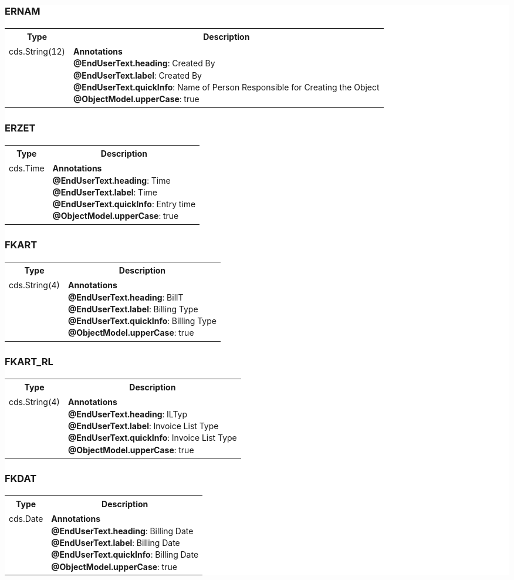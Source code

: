<div id="type-ernam"></div>

### ERNAM

<table>
<tr><th>Type</th><th>Description</th></tr>
<tr><td>cds.String(12)</td><td><strong>Annotations</strong><br /><strong>@EndUserText.heading</strong>: Created By<br /><strong>@EndUserText.label</strong>: Created By<br /><strong>@EndUserText.quickInfo</strong>: Name of Person Responsible for Creating the Object<br /><strong>@ObjectModel.upperCase</strong>: true</td></tr>
</table>

<div id="type-erzet"></div>

### ERZET

<table>
<tr><th>Type</th><th>Description</th></tr>
<tr><td>cds.Time</td><td><strong>Annotations</strong><br /><strong>@EndUserText.heading</strong>: Time<br /><strong>@EndUserText.label</strong>: Time<br /><strong>@EndUserText.quickInfo</strong>: Entry time<br /><strong>@ObjectModel.upperCase</strong>: true</td></tr>
</table>

<div id="type-fkart"></div>

### FKART

<table>
<tr><th>Type</th><th>Description</th></tr>
<tr><td>cds.String(4)</td><td><strong>Annotations</strong><br /><strong>@EndUserText.heading</strong>: BillT<br /><strong>@EndUserText.label</strong>: Billing Type<br /><strong>@EndUserText.quickInfo</strong>: Billing Type<br /><strong>@ObjectModel.upperCase</strong>: true</td></tr>
</table>

<div id="type-fkart_rl"></div>

### FKART_RL

<table>
<tr><th>Type</th><th>Description</th></tr>
<tr><td>cds.String(4)</td><td><strong>Annotations</strong><br /><strong>@EndUserText.heading</strong>: ILTyp<br /><strong>@EndUserText.label</strong>: Invoice List Type<br /><strong>@EndUserText.quickInfo</strong>: Invoice List Type<br /><strong>@ObjectModel.upperCase</strong>: true</td></tr>
</table>

<div id="type-fkdat"></div>

### FKDAT

<table>
<tr><th>Type</th><th>Description</th></tr>
<tr><td>cds.Date</td><td><strong>Annotations</strong><br /><strong>@EndUserText.heading</strong>: Billing Date<br /><strong>@EndUserText.label</strong>: Billing Date<br /><strong>@EndUserText.quickInfo</strong>: Billing Date<br /><strong>@ObjectModel.upperCase</strong>: true</td></tr>
</table>
